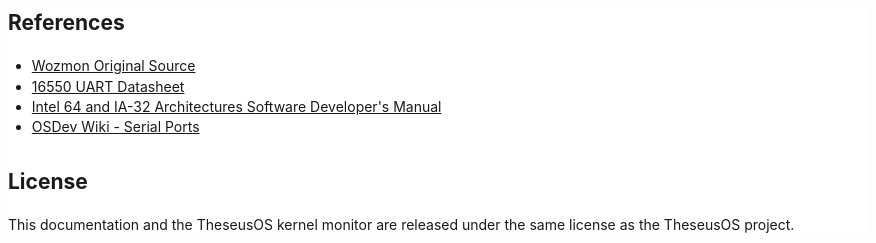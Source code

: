 ## References

- [Wozmon Original Source](https://www.sbprojects.net/projects/apple1/wozmon.php)
- [16550 UART Datasheet](http://caro.su/msx/ocm_de1/16550.pdf)
- [Intel 64 and IA-32 Architectures Software Developer's Manual](https://www.intel.com/content/www/us/en/developer/articles/technical/intel-sdm.html)
- [OSDev Wiki - Serial Ports](https://wiki.osdev.org/Serial_Ports)

## License

This documentation and the TheseusOS kernel monitor are released under the same license as the TheseusOS project.
